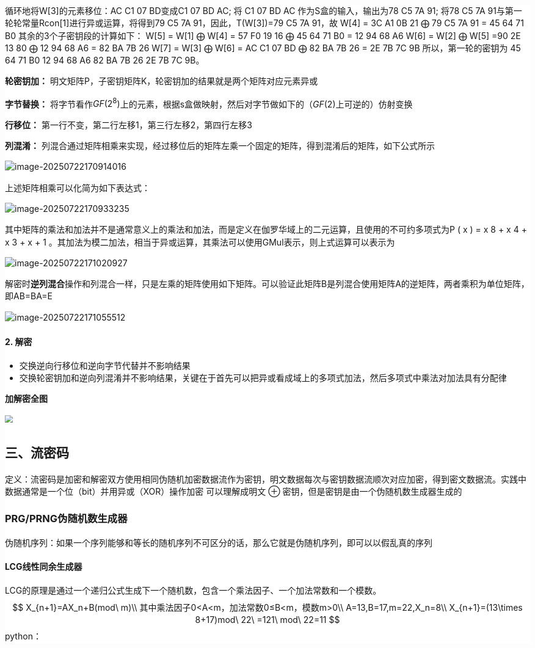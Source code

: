 循环地将W[3]的元素移位：AC C1 07 BD变成C1 07 BD AC;
将 C1 07 BD AC 作为S盒的输入，输出为78 C5 7A 91;
将78 C5 7A 91与第一轮轮常量Rcon[1]进行异或运算，将得到79 C5 7A 91，因此，T(W[3])=79 C5 7A 91，故
W[4] = 3C A1 0B 21 ⨁ 79 C5 7A 91 = 45 64 71 B0
其余的3个子密钥段的计算如下：
W[5] = W[1] ⨁ W[4] = 57 F0 19 16 ⨁ 45 64 71 B0 = 12 94 68 A6
W[6] = W[2] ⨁ W[5] =90 2E 13 80 ⨁ 12 94 68 A6 = 82 BA 7B 26
W[7] = W[3] ⨁ W[6] = AC C1 07 BD ⨁ 82 BA 7B 26 = 2E 7B 7C 9B
所以，第一轮的密钥为 45 64 71 B0 12 94 68 A6 82 BA 7B 26 2E 7B 7C 9B。

**轮密钥加：** 明文矩阵P，子密钥矩阵K，轮密钥加的结果就是两个矩阵对应元素异或

**字节替换：** 将字节看作$GF(2^8)$上的元素，根据s盒做映射，然后对字节做如下的（$GF(2)$上可逆的）仿射变换

**行移位：** 第一行不变，第二行左移1，第三行左移2，第四行左移3

**列混淆：** 列混合通过矩阵相乘来实现，经过移位后的矩阵左乘一个固定的矩阵，得到混淆后的矩阵，如下公式所示

![image-20250722170914016](C:/Users/mingtian/AppData/Roaming/Typora/typora-user-images/image-20250722170914016.png)

上述矩阵相乘可以化简为如下表达式：

![image-20250722170933235](C:/Users/mingtian/AppData/Roaming/Typora/typora-user-images/image-20250722170933235.png)

其中矩阵的乘法和加法并不是通常意义上的乘法和加法，而是定义在伽罗华域上的二元运算，且使用的不可约多项式为P ( x ) = x 8 + x 4 + x 3 + x + 1 。其加法为模二加法，相当于异或运算，其乘法可以使用GMul表示，则上式运算可以表示为

![image-20250722171020927](C:/Users/mingtian/AppData/Roaming/Typora/typora-user-images/image-20250722171020927.png)

解密时**逆列混合**操作和列混合一样，只是左乘的矩阵使用如下矩阵。可以验证此矩阵B是列混合使用矩阵A的逆矩阵，两者乘积为单位矩阵，即AB=BA=E

![image-20250722171055512](C:/Users/mingtian/AppData/Roaming/Typora/typora-user-images/image-20250722171055512.png)

#### 2. 解密

- 交换逆向行移位和逆向字节代替并不影响结果
- 交换轮密钥加和逆向列混淆并不影响结果，关键在于首先可以把异或看成域上的多项式加法，然后多项式中乘法对加法具有分配律

**加解密全图**

<img src="https://ctf-wiki.org/crypto/blockcipher/figure/aes_enc_dec.png" style="zoom:80%;" />

## 三、流密码

定义：流密码是加密和解密双方使用相同伪随机加密数据流作为密钥，明文数据每次与密钥数据流顺次对应加密，得到密文数据流。实践中数据通常是一个位（bit）并用异或（XOR）操作加密 可以理解成明⽂ ⊕ 密钥，但是密钥是由⼀个伪随机数⽣成器⽣成的

### PRG/PRNG伪随机数生成器

伪随机序列：如果一个序列能够和等长的随机序列不可区分的话，那么它就是伪随机序列，即可以以假乱真的序列

#### LCG线性同余生成器

LCG的原理是通过一个递归公式生成下一个随机数，包含一个乘法因子、一个加法常数和一个模数。
$$
X_{n+1}=AX_n+B(mod\ m)\\
其中乘法因子0<A<m，加法常数0≤B<m，模数m>0\\
A=13,B=17,m=22,X_n=8\\
X_{n+1}=(13\times 8+17)mod\ 22\ =121\ mod\ 22=11
$$
python：
